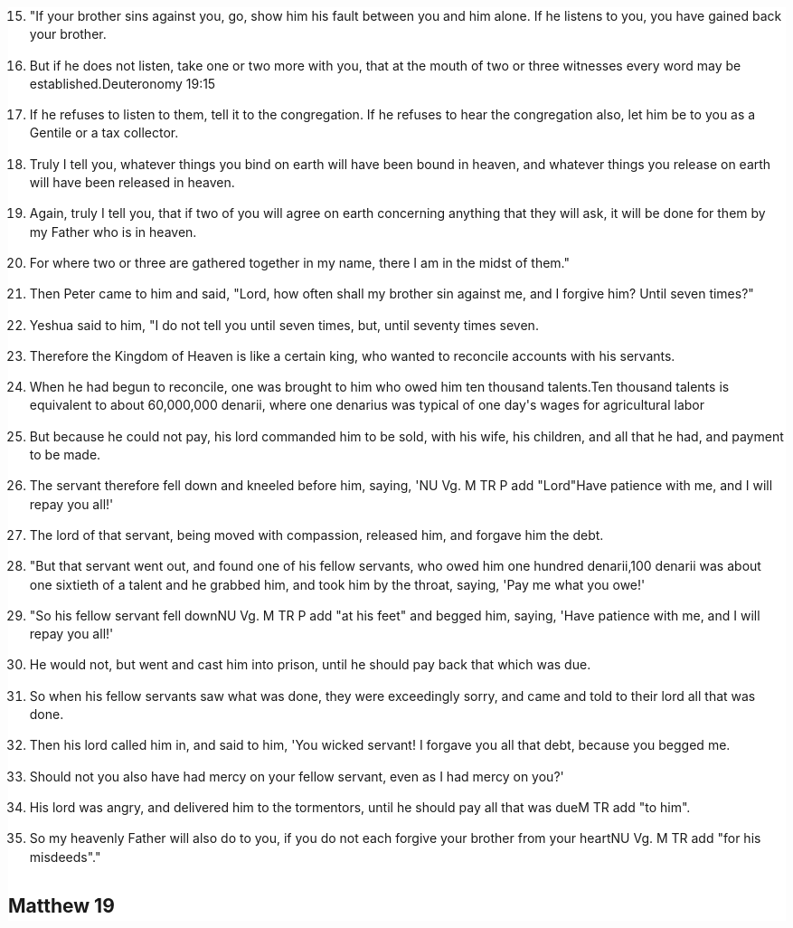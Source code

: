 15. "If your brother sins against you, go, show him his fault between you and him alone. If he listens to you, you have gained back your brother.

16. But if he does not listen, take one or two more with you, that at the mouth of two or three witnesses every word may be established.Deuteronomy 19:15

17. If he refuses to listen to them, tell it to the congregation. If he refuses to hear the congregation also, let him be to you as a Gentile or a tax collector.

18. Truly I tell you, whatever things you bind on earth will have been bound in heaven, and whatever things you release on earth will have been released in heaven.

19. Again, truly I tell you, that if two of you will agree on earth concerning anything that they will ask, it will be done for them by my Father who is in heaven.

20. For where two or three are gathered together in my name, there I am in the midst of them." 

21. Then Peter came to him and said, "Lord, how often shall my brother sin against me, and I forgive him? Until seven times?" 

22. Yeshua said to him, "I do not tell you until seven times, but, until seventy times seven.

23. Therefore the Kingdom of Heaven is like a certain king, who wanted to reconcile accounts with his servants.

24. When he had begun to reconcile, one was brought to him who owed him ten thousand talents.Ten thousand talents is equivalent to about 60,000,000 denarii, where one denarius was typical of one day's wages for agricultural labor

25. But because he could not pay, his lord commanded him to be sold, with his wife, his children, and all that he had, and payment to be made.

26. The servant therefore fell down and kneeled before him, saying, 'NU Vg. M TR P add "Lord"Have patience with me, and I will repay you all!'

27. The lord of that servant, being moved with compassion, released him, and forgave him the debt. 

28. "But that servant went out, and found one of his fellow servants, who owed him one hundred denarii,100 denarii was about one sixtieth of a talent and he grabbed him, and took him by the throat, saying, 'Pay me what you owe!' 

29. "So his fellow servant fell downNU Vg. M TR P add "at his feet" and begged him, saying, 'Have patience with me, and I will repay you all!'

30. He would not, but went and cast him into prison, until he should pay back that which was due.

31. So when his fellow servants saw what was done, they were exceedingly sorry, and came and told to their lord all that was done.

32. Then his lord called him in, and said to him, 'You wicked servant! I forgave you all that debt, because you begged me.

33. Should not you also have had mercy on your fellow servant, even as I had mercy on you?'

34. His lord was angry, and delivered him to the tormentors, until he should pay all that was dueM TR add "to him".

35. So my heavenly Father will also do to you, if you do not each forgive your brother from your heartNU Vg. M TR add "for his misdeeds"."  

## Matthew 19

